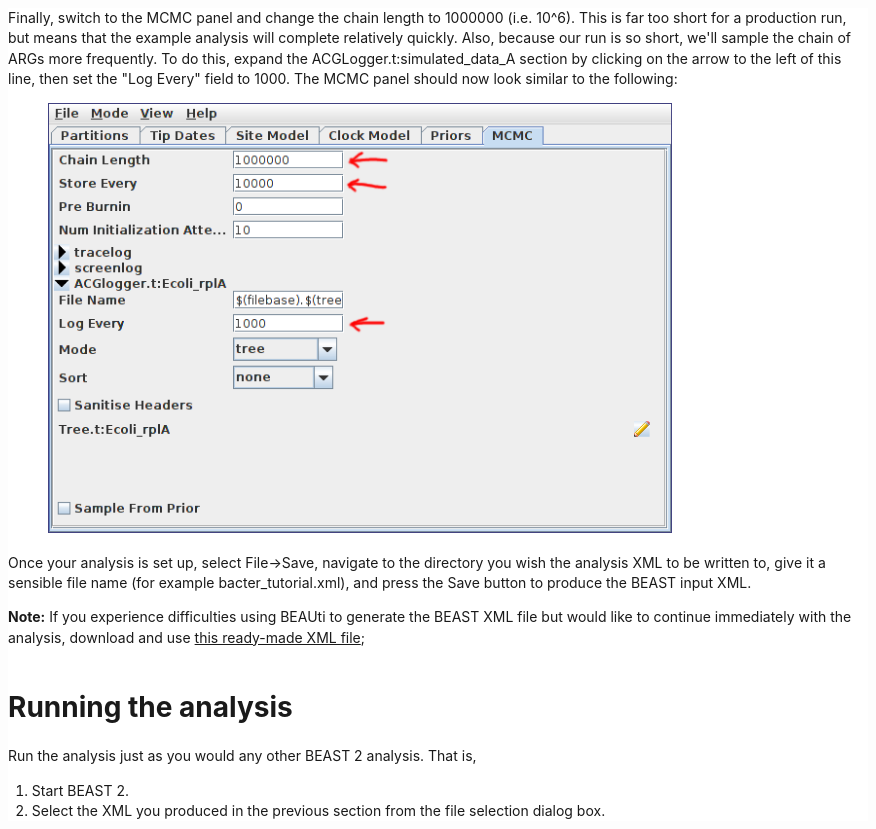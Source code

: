 Finally, switch to the MCMC panel and change the chain length to
1000000 (i.e. 10^6). This is far too short for a production run,
but means that the example analysis will complete relatively quickly.
Also, because our run is so short, we'll sample the chain of ARGs more
frequently. To do this, expand the ACGLogger.t:simulated\_data\_A
section by clicking on the arrow to the left of this line, then set the
"Log Every" field to 1000. The MCMC panel should now look similar to the
following:

<figure>
    <!--a id="fig:treeannot"></a-->
    <img style="width:80%;" src="figures/mcmc_settings.png">
    <figcaption></figcaption>
</figure>

Once your analysis is set up, select File-&gt;Save, navigate to the
directory you wish the analysis XML to be written to, give it a sensible
file name (for example bacter\_tutorial.xml), and press the Save button
to produce the BEAST input XML.

**Note:** If you experience difficulties using BEAUti to generate the
BEAST XML file but would like to continue immediately with the analysis,
download and use [this ready-made XML file](xml/bacter_tutorial.xml);

Running the analysis
====================

Run the analysis just as you would any other BEAST 2 analysis. That is,

1.  Start BEAST 2.
2.  Select the XML you produced in the previous section from the file
    selection dialog box.
